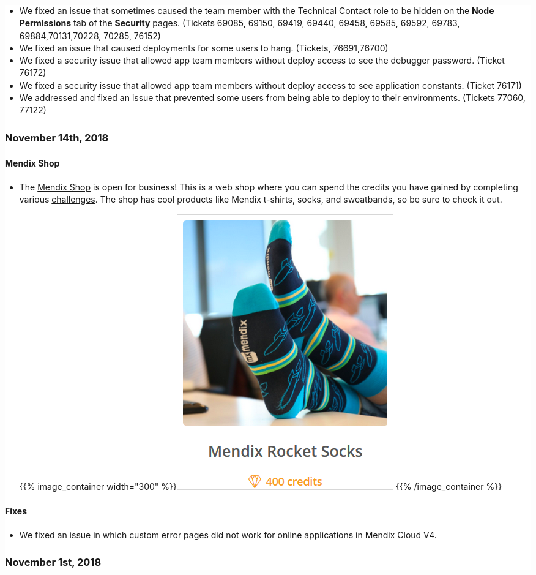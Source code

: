 * We fixed an issue that sometimes caused the team member with the [Technical Contact](/developerportal/company-app-roles/technical-contact) role to be hidden on the **Node Permissions** tab of the **Security** pages. (Tickets 69085, 69150, 69419, 69440, 69458, 69585, 69592, 69783, 69884,70131,70228, 70285, 76152)
* We fixed an issue that caused deployments for some users to hang. (Tickets, 76691,76700)
* We fixed a security issue that allowed app team members without deploy access to see the debugger password. (Ticket 76172)
* We fixed a security issue that allowed app team members without deploy access to see application constants. (Ticket 76171)
* We addressed and fixed an issue that prevented some users from being able to deploy to their environments. (Tickets 77060, 77122)

### November 14th, 2018

#### Mendix Shop

*  The [Mendix Shop](https://mendixshop.mendixcloud.com) is open for business! This is a web shop where you can spend the credits you have gained by completing various [challenges](/developerportal/mendix-profile/#challenges). The shop has cool products like Mendix t-shirts, socks, and sweatbands, so be sure to check it out.

	{{% image_container width="300" %}}![](attachments/shop.png)
	{{% /image_container %}}

#### Fixes

* We fixed an issue in which [custom error pages](/howto/front-end/custom-error-page) did not work for online applications in Mendix Cloud V4.

### November 1st, 2018
